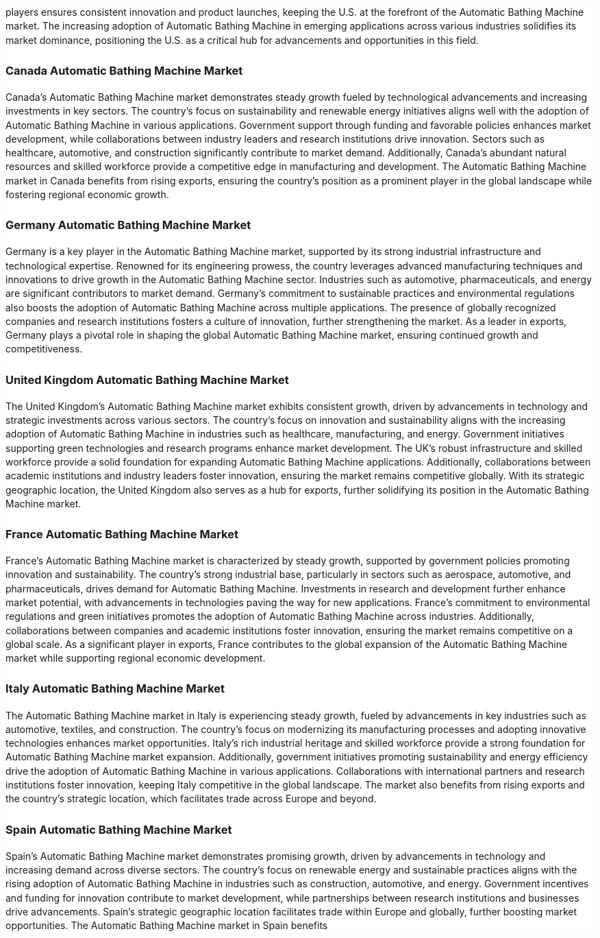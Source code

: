 players ensures consistent innovation and product launches, keeping the U.S. at the forefront of the Automatic Bathing Machine market. The increasing adoption of Automatic Bathing Machine in emerging applications across various industries solidifies its market dominance, positioning the U.S. as a critical hub for advancements and opportunities in this field.</p><h3>Canada Automatic Bathing Machine Market</h3><p>Canada&rsquo;s Automatic Bathing Machine market demonstrates steady growth fueled by technological advancements and increasing investments in key sectors. The country&rsquo;s focus on sustainability and renewable energy initiatives aligns well with the adoption of Automatic Bathing Machine in various applications. Government support through funding and favorable policies enhances market development, while collaborations between industry leaders and research institutions drive innovation. Sectors such as healthcare, automotive, and construction significantly contribute to market demand. Additionally, Canada&rsquo;s abundant natural resources and skilled workforce provide a competitive edge in manufacturing and development. The Automatic Bathing Machine market in Canada benefits from rising exports, ensuring the country&rsquo;s position as a prominent player in the global landscape while fostering regional economic growth.</p><h3>Germany Automatic Bathing Machine Market</h3><p>Germany is a key player in the Automatic Bathing Machine market, supported by its strong industrial infrastructure and technological expertise. Renowned for its engineering prowess, the country leverages advanced manufacturing techniques and innovations to drive growth in the Automatic Bathing Machine sector. Industries such as automotive, pharmaceuticals, and energy are significant contributors to market demand. Germany&rsquo;s commitment to sustainable practices and environmental regulations also boosts the adoption of Automatic Bathing Machine across multiple applications. The presence of globally recognized companies and research institutions fosters a culture of innovation, further strengthening the market. As a leader in exports, Germany plays a pivotal role in shaping the global Automatic Bathing Machine market, ensuring continued growth and competitiveness.</p><h3>United Kingdom Automatic Bathing Machine Market</h3><p>The United Kingdom&rsquo;s Automatic Bathing Machine market exhibits consistent growth, driven by advancements in technology and strategic investments across various sectors. The country&rsquo;s focus on innovation and sustainability aligns with the increasing adoption of Automatic Bathing Machine in industries such as healthcare, manufacturing, and energy. Government initiatives supporting green technologies and research programs enhance market development. The UK&rsquo;s robust infrastructure and skilled workforce provide a solid foundation for expanding Automatic Bathing Machine applications. Additionally, collaborations between academic institutions and industry leaders foster innovation, ensuring the market remains competitive globally. With its strategic geographic location, the United Kingdom also serves as a hub for exports, further solidifying its position in the Automatic Bathing Machine market.</p><h3>France Automatic Bathing Machine Market</h3><p>France&rsquo;s Automatic Bathing Machine market is characterized by steady growth, supported by government policies promoting innovation and sustainability. The country&rsquo;s strong industrial base, particularly in sectors such as aerospace, automotive, and pharmaceuticals, drives demand for Automatic Bathing Machine. Investments in research and development further enhance market potential, with advancements in technologies paving the way for new applications. France&rsquo;s commitment to environmental regulations and green initiatives promotes the adoption of Automatic Bathing Machine across industries. Additionally, collaborations between companies and academic institutions foster innovation, ensuring the market remains competitive on a global scale. As a significant player in exports, France contributes to the global expansion of the Automatic Bathing Machine market while supporting regional economic development.</p><h3>Italy Automatic Bathing Machine Market</h3><p>The Automatic Bathing Machine market in Italy is experiencing steady growth, fueled by advancements in key industries such as automotive, textiles, and construction. The country&rsquo;s focus on modernizing its manufacturing processes and adopting innovative technologies enhances market opportunities. Italy&rsquo;s rich industrial heritage and skilled workforce provide a strong foundation for Automatic Bathing Machine market expansion. Additionally, government initiatives promoting sustainability and energy efficiency drive the adoption of Automatic Bathing Machine in various applications. Collaborations with international partners and research institutions foster innovation, keeping Italy competitive in the global landscape. The market also benefits from rising exports and the country&rsquo;s strategic location, which facilitates trade across Europe and beyond.</p><h3>Spain Automatic Bathing Machine Market</h3><p>Spain&rsquo;s Automatic Bathing Machine market demonstrates promising growth, driven by advancements in technology and increasing demand across diverse sectors. The country&rsquo;s focus on renewable energy and sustainable practices aligns with the rising adoption of Automatic Bathing Machine in industries such as construction, automotive, and energy. Government incentives and funding for innovation contribute to market development, while partnerships between research institutions and businesses drive advancements. Spain&rsquo;s strategic geographic location facilitates trade within Europe and globally, further boosting market opportunities. The Automatic Bathing Machine market in Spain benefits